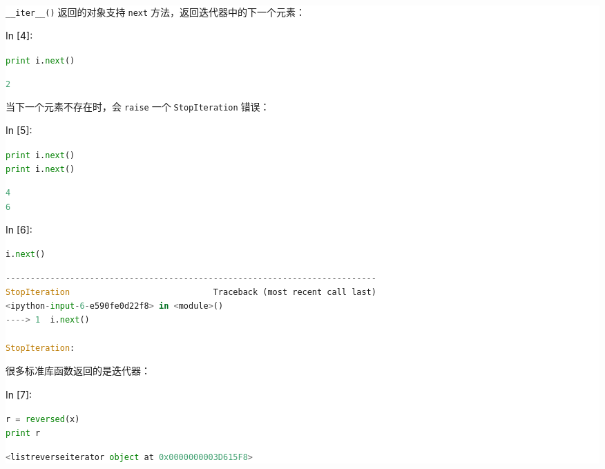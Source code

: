 `__iter__()` 返回的对象支持 `next` 方法，返回迭代器中的下一个元素：

In [4]:

```py
print i.next()

```

```py
2

```

当下一个元素不存在时，会 `raise` 一个 `StopIteration` 错误：

In [5]:

```py
print i.next()
print i.next()

```

```py
4
6

```

In [6]:

```py
i.next()

```

```py
---------------------------------------------------------------------------
StopIteration                             Traceback (most recent call last)
<ipython-input-6-e590fe0d22f8> in <module>()
----> 1  i.next()

StopIteration: 
```

很多标准库函数返回的是迭代器：

In [7]:

```py
r = reversed(x)
print r

```

```py
<listreverseiterator object at 0x0000000003D615F8>

```

